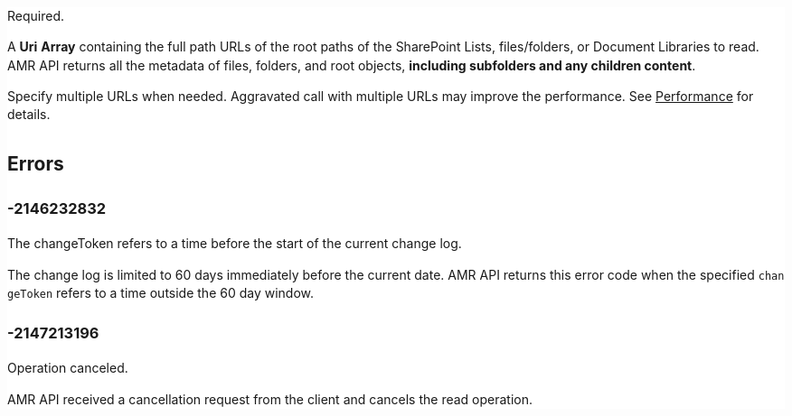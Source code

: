 Required.

A **Uri** **Array** containing the full path URLs of the root paths of the SharePoint Lists, files/folders, or Document Libraries to read. AMR API returns all the metadata of files, folders, and root objects, **including subfolders and any children content**.

Specify multiple URLs when needed. Aggravated call with multiple URLs may improve the performance. See [Performance](export-amr-api.md#performance) for details.

## Errors

### -2146232832

The changeToken refers to a time before the start of the current change log.

The change log is limited to 60 days immediately before the current date. AMR API returns this error code when the specified `changeToken` refers to a time outside the 60 day window.

### -2147213196

Operation canceled.

AMR API received a cancellation request from the client and cancels the read operation.
